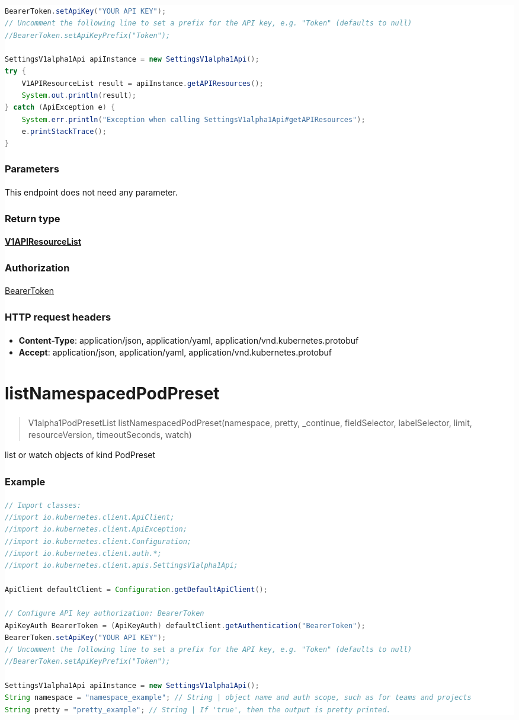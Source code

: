 ```java
BearerToken.setApiKey("YOUR API KEY");
// Uncomment the following line to set a prefix for the API key, e.g. "Token" (defaults to null)
//BearerToken.setApiKeyPrefix("Token");

SettingsV1alpha1Api apiInstance = new SettingsV1alpha1Api();
try {
    V1APIResourceList result = apiInstance.getAPIResources();
    System.out.println(result);
} catch (ApiException e) {
    System.err.println("Exception when calling SettingsV1alpha1Api#getAPIResources");
    e.printStackTrace();
}
```

### Parameters
This endpoint does not need any parameter.

### Return type

[**V1APIResourceList**](V1APIResourceList.md)

### Authorization

[BearerToken](../README.md#BearerToken)

### HTTP request headers

 - **Content-Type**: application/json, application/yaml, application/vnd.kubernetes.protobuf
 - **Accept**: application/json, application/yaml, application/vnd.kubernetes.protobuf

<a name="listNamespacedPodPreset"></a>
# **listNamespacedPodPreset**
> V1alpha1PodPresetList listNamespacedPodPreset(namespace, pretty, _continue, fieldSelector, labelSelector, limit, resourceVersion, timeoutSeconds, watch)



list or watch objects of kind PodPreset

### Example
```java
// Import classes:
//import io.kubernetes.client.ApiClient;
//import io.kubernetes.client.ApiException;
//import io.kubernetes.client.Configuration;
//import io.kubernetes.client.auth.*;
//import io.kubernetes.client.apis.SettingsV1alpha1Api;

ApiClient defaultClient = Configuration.getDefaultApiClient();

// Configure API key authorization: BearerToken
ApiKeyAuth BearerToken = (ApiKeyAuth) defaultClient.getAuthentication("BearerToken");
BearerToken.setApiKey("YOUR API KEY");
// Uncomment the following line to set a prefix for the API key, e.g. "Token" (defaults to null)
//BearerToken.setApiKeyPrefix("Token");

SettingsV1alpha1Api apiInstance = new SettingsV1alpha1Api();
String namespace = "namespace_example"; // String | object name and auth scope, such as for teams and projects
String pretty = "pretty_example"; // String | If 'true', then the output is pretty printed.
```